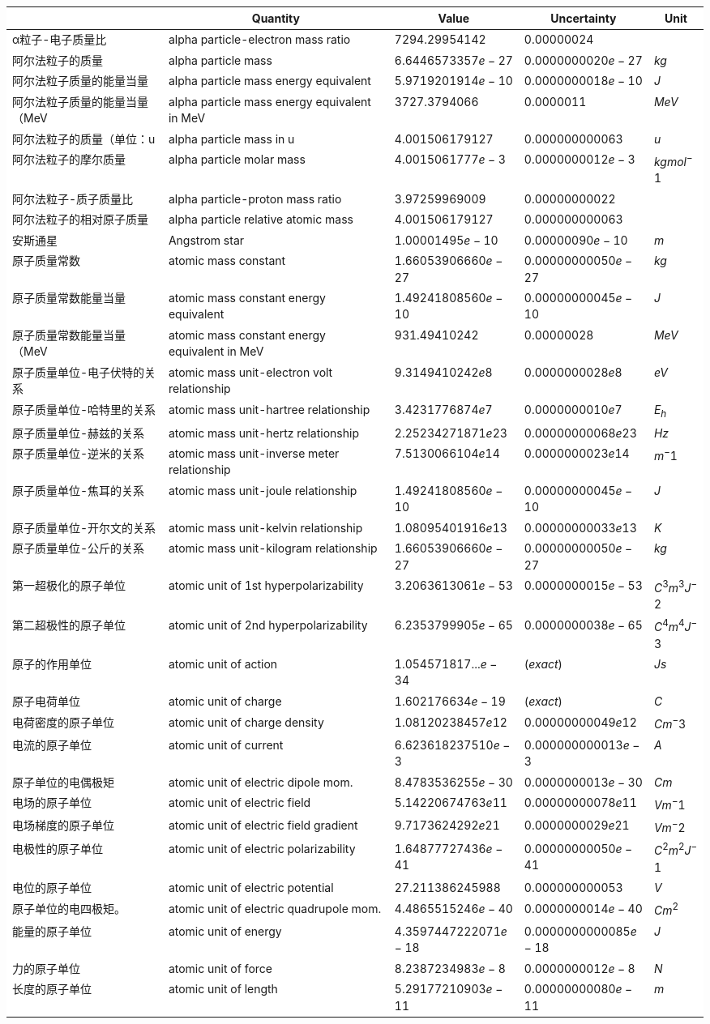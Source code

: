 |                                             | Quantity                                                | Value                 | Uncertainty           | Unit             |
| ------------------------------------------- | ------------------------------------------------------- | --------------------- | --------------------- | ---------------- |
| α粒子-电子质量比                            | alpha particle-electron mass ratio                      | $7294.29954142$       | $0.00000024$          |                  |
| 阿尔法粒子的质量                            | alpha particle mass                                     | $6.6446573357e-27$    | $0.0000000020e-27$    | $kg$             |
| 阿尔法粒子质量的能量当量                    | alpha particle mass energy equivalent                   | $5.9719201914e-10$    | $0.0000000018e-10$    | $J$              |
| 阿尔法粒子质量的能量当量（MeV               | alpha particle mass energy equivalent in MeV            | $3727.3794066$        | $0.0000011$           | $MeV$            |
| 阿尔法粒子的质量（单位：u                   | alpha particle mass in u                                | $4.001506179127$      | $0.000000000063$      | $u$              |
| 阿尔法粒子的摩尔质量                        | alpha particle molar mass                               | $4.0015061777e-3$     | $0.0000000012e-3$     | $kg mol^-1$      |
| 阿尔法粒子-质子质量比                       | alpha particle-proton mass ratio                        | $3.97259969009$       | $0.00000000022$       |                  |
| 阿尔法粒子的相对原子质量                    | alpha particle relative atomic mass                     | $4.001506179127$      | $0.000000000063$      |                  |
| 安斯通星                                    | Angstrom star                                           | $1.00001495e-10$      | $0.00000090e-10$      | $m$              |
| 原子质量常数                                | atomic mass constant                                    | $1.66053906660e-27$   | $0.00000000050e-27$   | $kg$             |
| 原子质量常数能量当量                        | atomic mass constant energy equivalent                  | $1.49241808560e-10$   | $0.00000000045e-10$   | $J$              |
| 原子质量常数能量当量（MeV                   | atomic mass constant energy equivalent in MeV           | $931.49410242$        | $0.00000028$          | $MeV$            |
| 原子质量单位-电子伏特的关系                 | atomic mass unit-electron volt relationship             | $9.3149410242e8$      | $0.0000000028e8$      | $eV$             |
| 原子质量单位-哈特里的关系                   | atomic mass unit-hartree relationship                   | $3.4231776874e7$      | $0.0000000010e7$      | $E_h$            |
| 原子质量单位-赫兹的关系                     | atomic mass unit-hertz relationship                     | $2.25234271871e23$    | $0.00000000068e23$    | $Hz$             |
| 原子质量单位-逆米的关系                     | atomic mass unit-inverse meter relationship             | $7.5130066104e14$     | $0.0000000023e14$     | $m^-1$           |
| 原子质量单位-焦耳的关系                     | atomic mass unit-joule relationship                     | $1.49241808560e-10$   | $0.00000000045e-10$   | $J$              |
| 原子质量单位-开尔文的关系                   | atomic mass unit-kelvin relationship                    | $1.08095401916e13$    | $0.00000000033e13$    | $K$              |
| 原子质量单位-公斤的关系                     | atomic mass unit-kilogram relationship                  | $1.66053906660e-27$   | $0.00000000050e-27$   | $kg$             |
| 第一超极化的原子单位                        | atomic unit of 1st hyperpolarizability                  | $3.2063613061e-53$    | $0.0000000015e-53$    | $C^3 m^3 J^-2$   |
| 第二超极性的原子单位                        | atomic unit of 2nd hyperpolarizability                  | $6.2353799905e-65$    | $0.0000000038e-65$    | $C^4 m^4 J^-3$   |
| 原子的作用单位                              | atomic unit of action                                   | $1.054571817...e-34$  | $(exact)$             | $J s$            |
| 原子电荷单位                                | atomic unit of charge                                   | $1.602176634e-19$     | $(exact)$             | $C$              |
| 电荷密度的原子单位                          | atomic unit of charge density                           | $1.08120238457e12$    | $0.00000000049e12$    | $C m^-3$         |
| 电流的原子单位                              | atomic unit of current                                  | $6.623618237510e-3$   | $0.000000000013e-3$   | $A$              |
| 原子单位的电偶极矩                          | atomic unit of electric dipole mom.                     | $8.4783536255e-30$    | $0.0000000013e-30$    | $C m$            |
| 电场的原子单位                              | atomic unit of electric field                           | $5.14220674763e11$    | $0.00000000078e11$    | $V m^-1$         |
| 电场梯度的原子单位                          | atomic unit of electric field gradient                  | $9.7173624292e21$     | $0.0000000029e21$     | $V m^-2$         |
| 电极性的原子单位                            | atomic unit of electric polarizability                  | $1.64877727436e-41$   | $0.00000000050e-41$   | $C^2 m^2 J^-1$   |
| 电位的原子单位                              | atomic unit of electric potential                       | $27.211386245988$     | $0.000000000053$      | $V$              |
| 原子单位的电四极矩。                        | atomic unit of electric quadrupole mom.                 | $4.4865515246e-40$    | $0.0000000014e-40$    | $C m^2$          |
| 能量的原子单位                              | atomic unit of energy                                   | $4.3597447222071e-18$ | $0.0000000000085e-18$ | $J$              |
| 力的原子单位                                | atomic unit of force                                    | $8.2387234983e-8$     | $0.0000000012e-8$     | $N$              |
| 长度的原子单位                              | atomic unit of length                                   | $5.29177210903e-11$   | $0.00000000080e-11$   | $m$              |